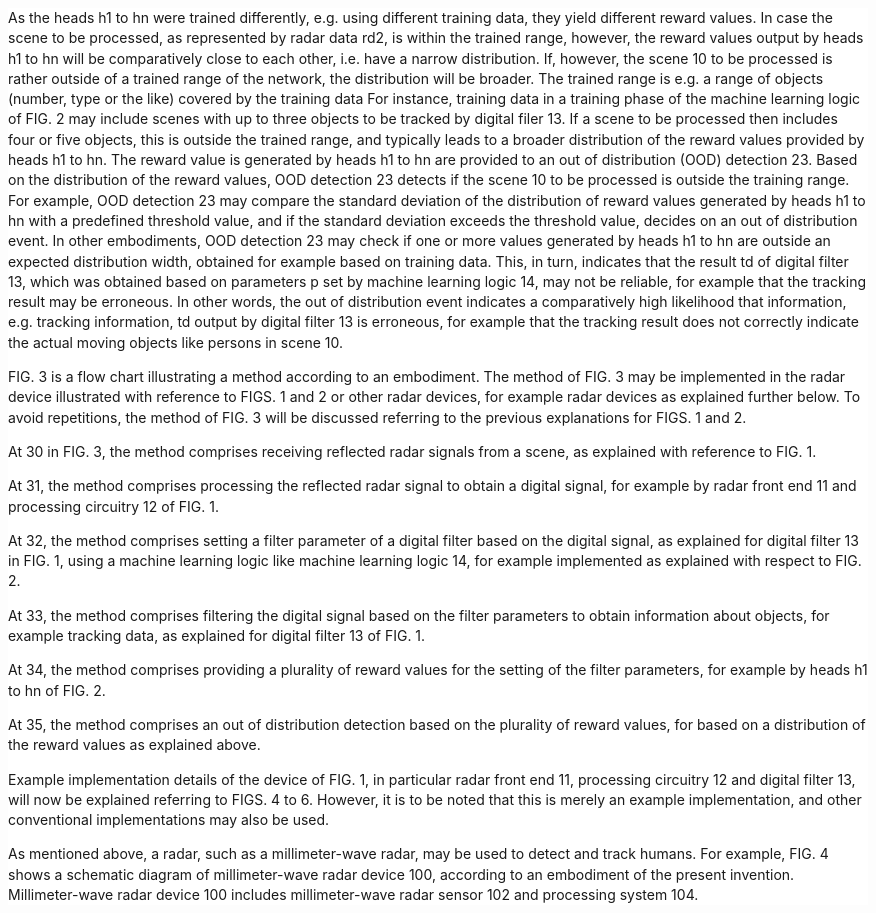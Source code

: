 As the heads h1 to hn were trained differently, e.g. using different training data, they yield different reward values. In case the scene to be processed, as represented by radar data rd2, is within the trained range, however, the reward values output by heads h1 to hn will be comparatively close to each other, i.e. have a narrow distribution. If, however, the scene 10 to be processed is rather outside of a trained range of the network, the distribution will be broader. The trained range is e.g. a range of objects (number, type or the like) covered by the training data For instance, training data in a training phase of the machine learning logic of FIG. 2 may include scenes with up to three objects to be tracked by digital filer 13. If a scene to be processed then includes four or five objects, this is outside the trained range, and typically leads to a broader distribution of the reward values provided by heads h1 to hn. The reward value is generated by heads h1 to hn are provided to an out of distribution (OOD) detection 23. Based on the distribution of the reward values, OOD detection 23 detects if the scene 10 to be processed is outside the training range. For example, OOD detection 23 may compare the standard deviation of the distribution of reward values generated by heads h1 to hn with a predefined threshold value, and if the standard deviation exceeds the threshold value, decides on an out of distribution event. In other embodiments, OOD detection 23 may check if one or more values generated by heads h1 to hn are outside an expected distribution width, obtained for example based on training data. This, in turn, indicates that the result td of digital filter 13, which was obtained based on parameters p set by machine learning logic 14, may not be reliable, for example that the tracking result may be erroneous. In other words, the out of distribution event indicates a comparatively high likelihood that information, e.g. tracking information, td output by digital filter 13 is erroneous, for example that the tracking result does not correctly indicate the actual moving objects like persons in scene 10.

FIG. 3 is a flow chart illustrating a method according to an embodiment. The method of FIG. 3 may be implemented in the radar device illustrated with reference to FIGS. 1 and 2 or other radar devices, for example radar devices as explained further below. To avoid repetitions, the method of FIG. 3 will be discussed referring to the previous explanations for FIGS. 1 and 2.

At 30 in FIG. 3, the method comprises receiving reflected radar signals from a scene, as explained with reference to FIG. 1.

At 31, the method comprises processing the reflected radar signal to obtain a digital signal, for example by radar front end 11 and processing circuitry 12 of FIG. 1.

At 32, the method comprises setting a filter parameter of a digital filter based on the digital signal, as explained for digital filter 13 in FIG. 1, using a machine learning logic like machine learning logic 14, for example implemented as explained with respect to FIG. 2.

At 33, the method comprises filtering the digital signal based on the filter parameters to obtain information about objects, for example tracking data, as explained for digital filter 13 of FIG. 1.

At 34, the method comprises providing a plurality of reward values for the setting of the filter parameters, for example by heads h1 to hn of FIG. 2.

At 35, the method comprises an out of distribution detection based on the plurality of reward values, for based on a distribution of the reward values as explained above.

Example implementation details of the device of FIG. 1, in particular radar front end 11, processing circuitry 12 and digital filter 13, will now be explained referring to FIGS. 4 to 6. However, it is to be noted that this is merely an example implementation, and other conventional implementations may also be used.

As mentioned above, a radar, such as a millimeter-wave radar, may be used to detect and track humans. For example, FIG. 4 shows a schematic diagram of millimeter-wave radar device 100, according to an embodiment of the present invention. Millimeter-wave radar device 100 includes millimeter-wave radar sensor 102 and processing system 104.
